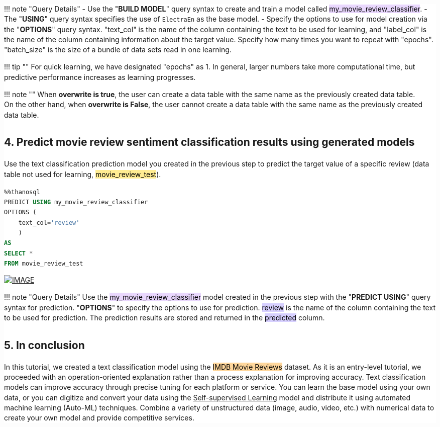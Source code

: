 !!! note "Query Details"
    - Use the "**BUILD MODEL**" query syntax to create and train a model called <mark style="background-color:#E9D7FD">my_movie_review_classifier</mark>.
    - The "**USING**" query syntax specifies the use of `ElectraEn` as the base model.
    - Specify the options to use for model creation via the "**OPTIONS**" query syntax. "text_col" is the name of the column containing the text to be used for learning, and "label_col" is the name of the column containing information about the target value. Specify how many times you want to repeat with "epochs". "batch_size" is the size of a bundle of data sets read in one learning.

!!! tip ""
    For quick learning, we have designated "epochs" as 1. In general, larger numbers take more computational time, but predictive performance increases as learning progresses.

!!! note ""
    When **overwrite is true**, the user can create a data table with the same name as the previously created data table.  
    On the other hand, when **overwrite is False**, the user cannot create a data table with the same name as the previously created data table.

## **4. Predict movie review sentiment classification results using generated models**

Use the text classification prediction model you created in the previous step to predict the target value of a specific review (data table not used for learning, <mark style="background-color:#FFEC92">movie_review_test</mark>).

```sql
%%thanosql
PREDICT USING my_movie_review_classifier
OPTIONS (
    text_col='review'
    )
AS
SELECT *
FROM movie_review_test
```

[![IMAGE](/img/thanosql_ml/classification/classification_electra/predict_on_test_data_2.png)](/img/thanosql_ml/classification/classification_electra/predict_on_test_data_2.png)

!!! note "Query Details"
    Use the <mark style="background-color:#E9D7FD">my_movie_review_classifier</mark> model created in the previous step with the "**PREDICT USING**" query syntax for prediction.
    "**OPTIONS**" to specify the options to use for prediction. <mark style="background-color:#D7D0FF">review</mark> is the name of the column containing the text to be used for prediction.
    The prediction results are stored and returned in the <mark style="background-color:#D7D0FF">predicted</mark> column.

## **5. In conclusion**

In this tutorial, we created a text classification model using the <mark style="background-color:#FFD79C">IMDB Movie Reviews</mark> dataset. As it is an entry-level tutorial, we proceeded with an operation-oriented explanation rather than a process explanation for improving accuracy. Text classification models can improve accuracy through precise tuning for each platform or service. You can learn the base model using your own data, or you can digitize and convert your data using the [Self-supervised Learning](https://en.wikipedia.org/wiki/Self-supervised_learning) model and distribute it using automated machine learning (Auto-ML) techniques. Combine a variety of unstructured data (image, audio, video, etc.) with numerical data to create your own model and provide competitive services.
